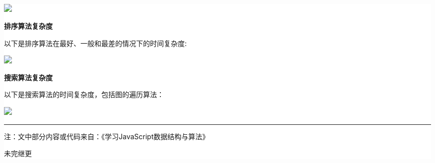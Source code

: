 ![](https://static.surmon.me/17-5-17/95337665-file_1495013805891_2d61.png)

**排序算法复杂度**

以下是排序算法在最好、一般和最差的情况下的时间复杂度:

![](https://static.surmon.me/17-5-17/75685851-file_1495013699942_116c2.png)

**搜索算法复杂度**

以下是搜索算法的时间复杂度，包括图的遍历算法：

![](https://static.surmon.me/17-5-17/65121968-file_1495013842562_d440.png)

---

注：文中部分内容或代码来自：《学习JavaScript数据结构与算法》

未完继更
